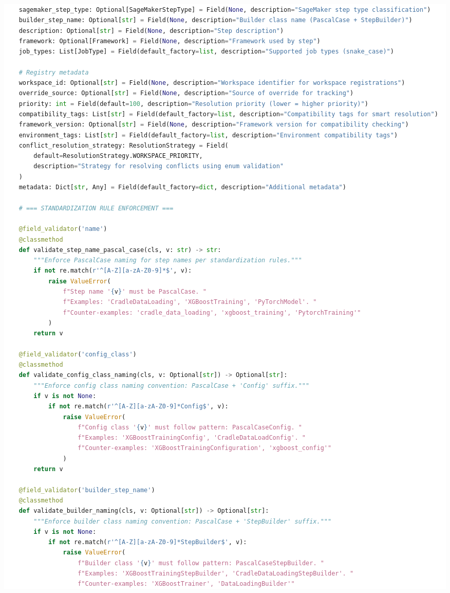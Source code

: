 ```python
    sagemaker_step_type: Optional[SageMakerStepType] = Field(None, description="SageMaker step type classification")
    builder_step_name: Optional[str] = Field(None, description="Builder class name (PascalCase + StepBuilder)")
    description: Optional[str] = Field(None, description="Step description")
    framework: Optional[Framework] = Field(None, description="Framework used by step")
    job_types: List[JobType] = Field(default_factory=list, description="Supported job types (snake_case)")
    
    # Registry metadata
    workspace_id: Optional[str] = Field(None, description="Workspace identifier for workspace registrations")
    override_source: Optional[str] = Field(None, description="Source of override for tracking")
    priority: int = Field(default=100, description="Resolution priority (lower = higher priority)")
    compatibility_tags: List[str] = Field(default_factory=list, description="Compatibility tags for smart resolution")
    framework_version: Optional[str] = Field(None, description="Framework version for compatibility checking")
    environment_tags: List[str] = Field(default_factory=list, description="Environment compatibility tags")
    conflict_resolution_strategy: ResolutionStrategy = Field(
        default=ResolutionStrategy.WORKSPACE_PRIORITY, 
        description="Strategy for resolving conflicts using enum validation"
    )
    metadata: Dict[str, Any] = Field(default_factory=dict, description="Additional metadata")

    # === STANDARDIZATION RULE ENFORCEMENT ===

    @field_validator('name')
    @classmethod
    def validate_step_name_pascal_case(cls, v: str) -> str:
        """Enforce PascalCase naming for step names per standardization rules."""
        if not re.match(r'^[A-Z][a-zA-Z0-9]*$', v):
            raise ValueError(
                f"Step name '{v}' must be PascalCase. "
                f"Examples: 'CradleDataLoading', 'XGBoostTraining', 'PyTorchModel'. "
                f"Counter-examples: 'cradle_data_loading', 'xgboost_training', 'PytorchTraining'"
            )
        return v

    @field_validator('config_class')
    @classmethod
    def validate_config_class_naming(cls, v: Optional[str]) -> Optional[str]:
        """Enforce config class naming convention: PascalCase + 'Config' suffix."""
        if v is not None:
            if not re.match(r'^[A-Z][a-zA-Z0-9]*Config$', v):
                raise ValueError(
                    f"Config class '{v}' must follow pattern: PascalCaseConfig. "
                    f"Examples: 'XGBoostTrainingConfig', 'CradleDataLoadConfig'. "
                    f"Counter-examples: 'XGBoostTrainingConfiguration', 'xgboost_config'"
                )
        return v

    @field_validator('builder_step_name')
    @classmethod
    def validate_builder_naming(cls, v: Optional[str]) -> Optional[str]:
        """Enforce builder class naming convention: PascalCase + 'StepBuilder' suffix."""
        if v is not None:
            if not re.match(r'^[A-Z][a-zA-Z0-9]*StepBuilder$', v):
                raise ValueError(
                    f"Builder class '{v}' must follow pattern: PascalCaseStepBuilder. "
                    f"Examples: 'XGBoostTrainingStepBuilder', 'CradleDataLoadingStepBuilder'. "
                    f"Counter-examples: 'XGBoostTrainer', 'DataLoadingBuilder'"
```